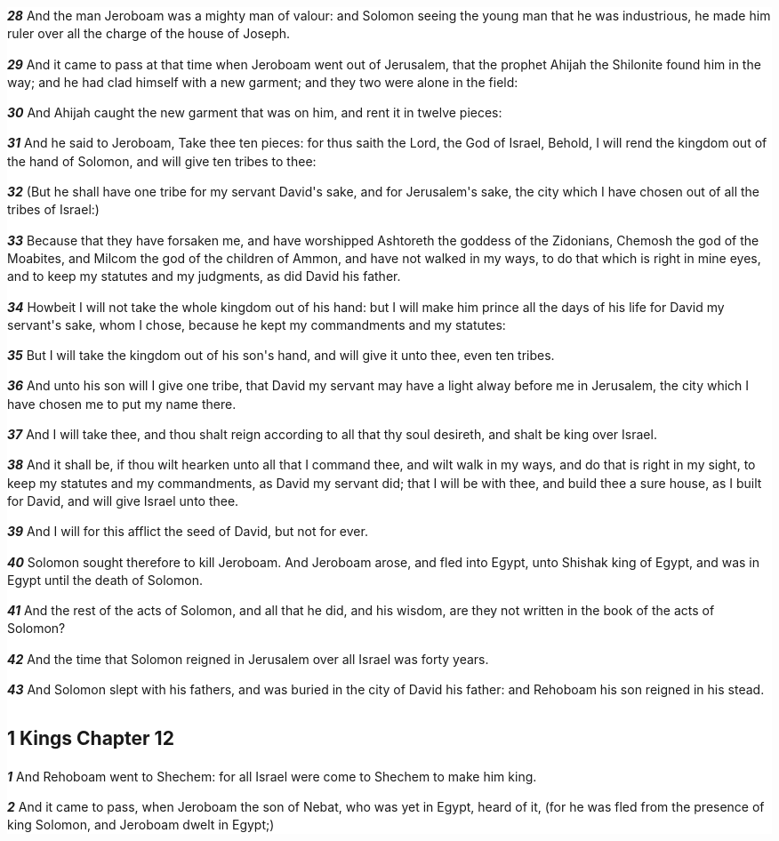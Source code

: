 ***28*** And the man Jeroboam was a mighty man of valour: and Solomon seeing the young man that he was industrious, he made him ruler over all the charge of the house of Joseph.

***29*** And it came to pass at that time when Jeroboam went out of Jerusalem, that the prophet Ahijah the Shilonite found him in the way; and he had clad himself with a new garment; and they two were alone in the field:

***30*** And Ahijah caught the new garment that was on him, and rent it in twelve pieces:

***31*** And he said to Jeroboam, Take thee ten pieces: for thus saith the Lord, the God of Israel, Behold, I will rend the kingdom out of the hand of Solomon, and will give ten tribes to thee:

***32*** (But he shall have one tribe for my servant David's sake, and for Jerusalem's sake, the city which I have chosen out of all the tribes of Israel:)

***33*** Because that they have forsaken me, and have worshipped Ashtoreth the goddess of the Zidonians, Chemosh the god of the Moabites, and Milcom the god of the children of Ammon, and have not walked in my ways, to do that which is right in mine eyes, and to keep my statutes and my judgments, as did David his father.

***34*** Howbeit I will not take the whole kingdom out of his hand: but I will make him prince all the days of his life for David my servant's sake, whom I chose, because he kept my commandments and my statutes:

***35*** But I will take the kingdom out of his son's hand, and will give it unto thee, even ten tribes.

***36*** And unto his son will I give one tribe, that David my servant may have a light alway before me in Jerusalem, the city which I have chosen me to put my name there.

***37*** And I will take thee, and thou shalt reign according to all that thy soul desireth, and shalt be king over Israel.

***38*** And it shall be, if thou wilt hearken unto all that I command thee, and wilt walk in my ways, and do that is right in my sight, to keep my statutes and my commandments, as David my servant did; that I will be with thee, and build thee a sure house, as I built for David, and will give Israel unto thee.

***39*** And I will for this afflict the seed of David, but not for ever.

***40*** Solomon sought therefore to kill Jeroboam. And Jeroboam arose, and fled into Egypt, unto Shishak king of Egypt, and was in Egypt until the death of Solomon.

***41*** And the rest of the acts of Solomon, and all that he did, and his wisdom, are they not written in the book of the acts of Solomon?

***42*** And the time that Solomon reigned in Jerusalem over all Israel was forty years.

***43*** And Solomon slept with his fathers, and was buried in the city of David his father: and Rehoboam his son reigned in his stead.


## 1 Kings Chapter 12

***1*** And Rehoboam went to Shechem: for all Israel were come to Shechem to make him king.

***2*** And it came to pass, when Jeroboam the son of Nebat, who was yet in Egypt, heard of it, (for he was fled from the presence of king Solomon, and Jeroboam dwelt in Egypt;)
